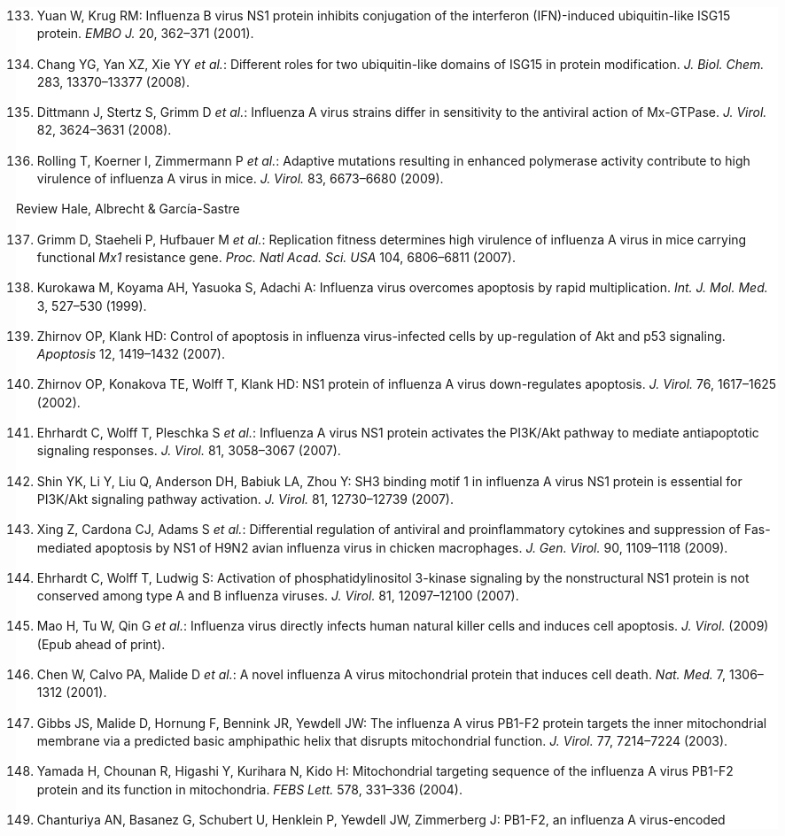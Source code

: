 133. Yuan W, Krug RM: Influenza B virus NS1 protein inhibits conjugation of the interferon (IFN)-induced ubiquitin-like ISG15 protein. *EMBO J.* 20, 362–371 (2001).

134. Chang YG, Yan XZ, Xie YY *et al.*: Different roles for two ubiquitin-like domains of ISG15 in protein modification. *J. Biol. Chem.* 283, 13370–13377 (2008).

135. Dittmann J, Stertz S, Grimm D *et al.*: Influenza A virus strains differ in sensitivity to the antiviral action of Mx-GTPase. *J. Virol.* 82, 3624–3631 (2008).

136. Rolling T, Koerner I, Zimmermann P *et al.*: Adaptive mutations resulting in enhanced polymerase activity contribute to high virulence of influenza A virus in mice. *J. Virol.* 83, 6673–6680 (2009).

Review Hale, Albrecht & García-Sastre

137. Grimm D, Staeheli P, Hufbauer M *et al.*: Replication fitness determines high virulence of influenza A virus in mice carrying functional *Mx1* resistance gene. *Proc. Natl Acad. Sci. USA* 104, 6806–6811 (2007).

138. Kurokawa M, Koyama AH, Yasuoka S, Adachi A: Influenza virus overcomes apoptosis by rapid multiplication. *Int. J. Mol. Med.* 3, 527–530 (1999).

139. Zhirnov OP, Klank HD: Control of apoptosis in influenza virus-infected cells by up-regulation of Akt and p53 signaling. *Apoptosis* 12, 1419–1432 (2007).

140. Zhirnov OP, Konakova TE, Wolff T, Klank HD: NS1 protein of influenza A virus down-regulates apoptosis. *J. Virol.* 76, 1617–1625 (2002).

141. Ehrhardt C, Wolff T, Pleschka S *et al.*: Influenza A virus NS1 protein activates the PI3K/Akt pathway to mediate antiapoptotic signaling responses. *J. Virol.* 81, 3058–3067 (2007).

142. Shin YK, Li Y, Liu Q, Anderson DH, Babiuk LA, Zhou Y: SH3 binding motif 1 in influenza A virus NS1 protein is essential for PI3K/Akt signaling pathway activation. *J. Virol.* 81, 12730–12739 (2007).

143. Xing Z, Cardona CJ, Adams S *et al.*: Differential regulation of antiviral and proinflammatory cytokines and suppression of Fas-mediated apoptosis by NS1 of H9N2 avian influenza virus in chicken macrophages. *J. Gen. Virol.* 90, 1109–1118 (2009).

144. Ehrhardt C, Wolff T, Ludwig S: Activation of phosphatidylinositol 3-kinase signaling by the nonstructural NS1 protein is not conserved among type A and B influenza viruses. *J. Virol.* 81, 12097–12100 (2007).

145. Mao H, Tu W, Qin G *et al.*: Influenza virus directly infects human natural killer cells and induces cell apoptosis. *J. Virol.* (2009) (Epub ahead of print).

146. Chen W, Calvo PA, Malide D *et al.*: A novel influenza A virus mitochondrial protein that induces cell death. *Nat. Med.* 7, 1306–1312 (2001).

147. Gibbs JS, Malide D, Hornung F, Bennink JR, Yewdell JW: The influenza A virus PB1-F2 protein targets the inner mitochondrial membrane via a predicted basic amphipathic helix that disrupts mitochondrial function. *J. Virol.* 77, 7214–7224 (2003).

148. Yamada H, Chounan R, Higashi Y, Kurihara N, Kido H: Mitochondrial targeting sequence of the influenza A virus PB1-F2 protein and its function in mitochondria. *FEBS Lett.* 578, 331–336 (2004).

149. Chanturiya AN, Basanez G, Schubert U, Henklein P, Yewdell JW, Zimmerberg J: PB1-F2, an influenza A virus-encoded
